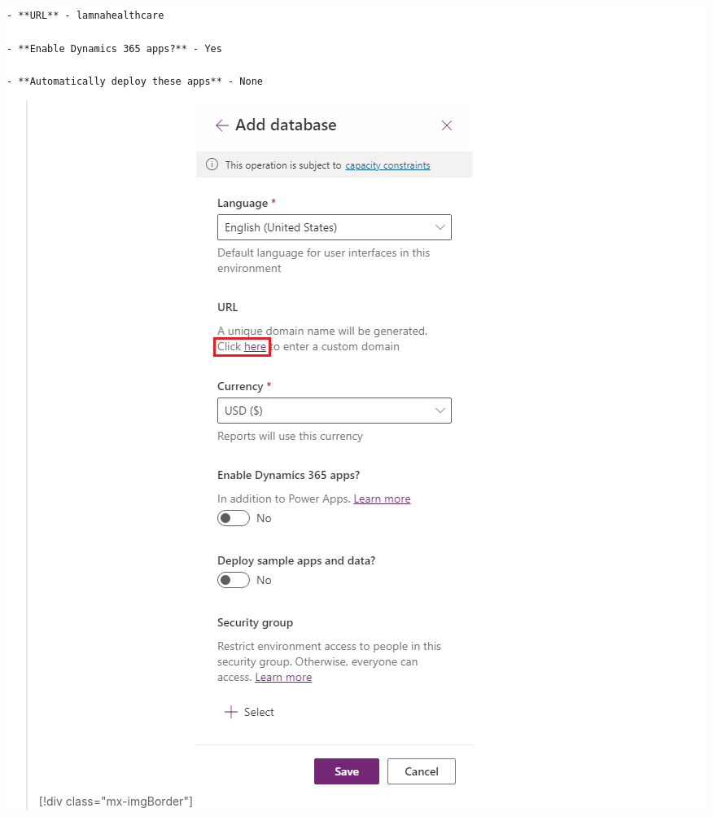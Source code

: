     - **URL** - lamnahealthcare

    - **Enable Dynamics 365 apps?** - Yes

    - **Automatically deploy these apps** - None

   > [!div class="mx-imgBorder"]
   > [![Screenshot of Add database page with Click here highlighted.](../media/dataverse-database.png)](../media/dataverse-database.png#lightbox)
